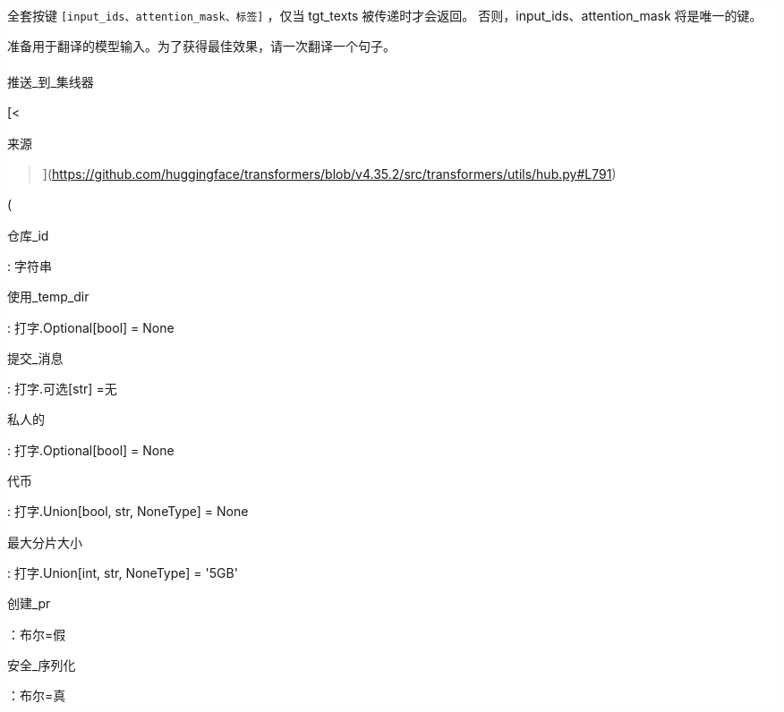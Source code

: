 全套按键
 `[input_ids、attention_mask、标签]`
 ，仅当 tgt\_texts 被传递时才会返回。
否则，input\_ids、attention\_mask 将是唯一的键。


准备用于翻译的模型输入。为了获得最佳效果，请一次翻译一个句子。




#### 


推送\_到\_集线器


[<
 

 来源
 

 >](https://github.com/huggingface/transformers/blob/v4.35.2/src/transformers/utils/hub.py#L791)



 (
 


 仓库\_id
 
 : 字符串


使用\_temp\_dir
 
 : 打字.Optional[bool] = None


提交\_消息
 
 : 打字.可选[str] =无


私人的
 
 : 打字.Optional[bool] = None


代币
 
 : 打字.Union[bool, str, NoneType] = None


最大分片大小
 
 : 打字.Union[int, str, NoneType] = '5GB'


创建\_pr
 
 ：布尔=假


安全\_序列化
 
 ：布尔=真
